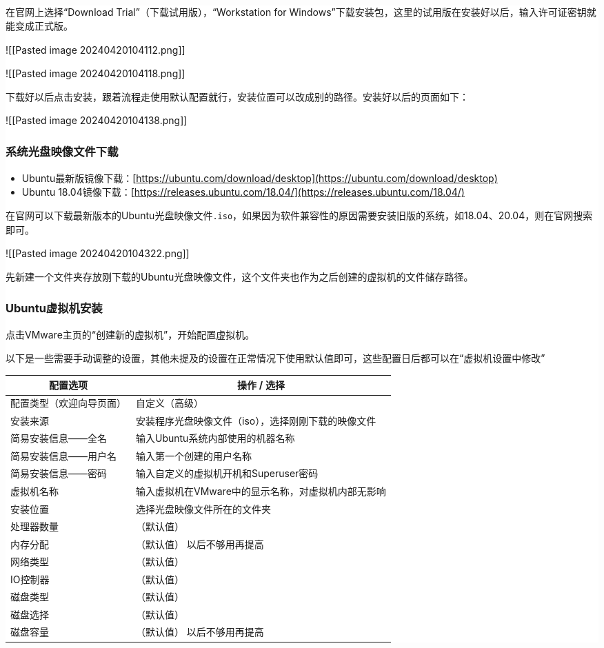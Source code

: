 在官网上选择“Download Trial”（下载试用版），“Workstation for Windows”下载安装包，这里的试用版在安装好以后，输入许可证密钥就能变成正式版。

![[Pasted image 20240420104112.png]]

![[Pasted image 20240420104118.png]]

下载好以后点击安装，跟着流程走使用默认配置就行，安装位置可以改成别的路径。安装好以后的页面如下：

![[Pasted image 20240420104138.png]]

### 系统光盘映像文件下载

+ Ubuntu最新版镜像下载：[https://ubuntu.com/download/desktop](https://ubuntu.com/download/desktop)
+ Ubuntu 18.04镜像下载：[https://releases.ubuntu.com/18.04/](https://releases.ubuntu.com/18.04/)

在官网可以下载最新版本的Ubuntu光盘映像文件`.iso`，如果因为软件兼容性的原因需要安装旧版的系统，如18.04、20.04，则在官网搜索即可。

![[Pasted image 20240420104322.png]]

先新建一个文件夹存放刚下载的Ubuntu光盘映像文件，这个文件夹也作为之后创建的虚拟机的文件储存路径。

### Ubuntu虚拟机安装


点击VMware主页的“创建新的虚拟机”，开始配置虚拟机。

以下是一些需要手动调整的设置，其他未提及的设置在正常情况下使用默认值即可，这些配置日后都可以在“虚拟机设置中修改”

| **配置选项**     | **操作 / 选择**                  |
| ------------ | ---------------------------- |
| 配置类型（欢迎向导页面） | 自定义（高级）                      |
| 安装来源         | 安装程序光盘映像文件（iso），选择刚刚下载的映像文件  |
| 简易安装信息——全名   | 输入Ubuntu系统内部使用的机器名称          |
| 简易安装信息——用户名  | 输入第一个创建的用户名称                 |
| 简易安装信息——密码   | 输入自定义的虚拟机开机和Superuser密码      |
| 虚拟机名称        | 输入虚拟机在VMware中的显示名称，对虚拟机内部无影响 |
| 安装位置         | 选择光盘映像文件所在的文件夹               |
| 处理器数量        | （默认值）                        |
| 内存分配         | （默认值） 以后不够用再提高               |
| 网络类型         | （默认值）                        |
| IO控制器        | （默认值）                        |
| 磁盘类型         | （默认值）                        |
| 磁盘选择         | （默认值）                        |
| 磁盘容量         | （默认值） 以后不够用再提高               |
